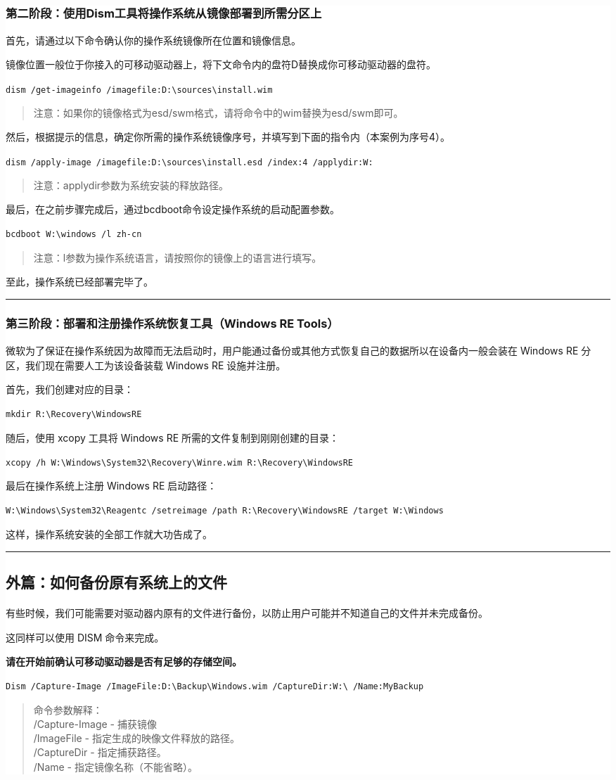 
### 第二阶段：使用Dism工具将操作系统从镜像部署到所需分区上

首先，请通过以下命令确认你的操作系统镜像所在位置和镜像信息。

镜像位置一般位于你接入的可移动驱动器上，将下文命令内的盘符D替换成你可移动驱动器的盘符。
```
dism /get-imageinfo /imagefile:D:\sources\install.wim
```
> 注意：如果你的镜像格式为esd/swm格式，请将命令中的wim替换为esd/swm即可。

然后，根据提示的信息，确定你所需的操作系统镜像序号，并填写到下面的指令内（本案例为序号4）。

```
dism /apply-image /imagefile:D:\sources\install.esd /index:4 /applydir:W:
```
> 注意：applydir参数为系统安装的释放路径。

最后，在之前步骤完成后，通过bcdboot命令设定操作系统的启动配置参数。
```
bcdboot W:\windows /l zh-cn
```
> 注意：l参数为操作系统语言，请按照你的镜像上的语言进行填写。

至此，操作系统已经部署完毕了。

---
### 第三阶段：部署和注册操作系统恢复工具（Windows RE Tools）

微软为了保证在操作系统因为故障而无法启动时，用户能通过备份或其他方式恢复自己的数据所以在设备内一般会装在 Windows RE 分区，我们现在需要人工为该设备装载 Windows RE 设施并注册。

首先，我们创建对应的目录：
```
mkdir R:\Recovery\WindowsRE
```
随后，使用 xcopy 工具将 Windows RE 所需的文件复制到刚刚创建的目录：
```
xcopy /h W:\Windows\System32\Recovery\Winre.wim R:\Recovery\WindowsRE
```
最后在操作系统上注册 Windows RE 启动路径：
```
W:\Windows\System32\Reagentc /setreimage /path R:\Recovery\WindowsRE /target W:\Windows
```
这样，操作系统安装的全部工作就大功告成了。

---

## 外篇：如何备份原有系统上的文件

有些时候，我们可能需要对驱动器内原有的文件进行备份，以防止用户可能并不知道自己的文件并未完成备份。

这同样可以使用 DISM 命令来完成。

**请在开始前确认可移动驱动器是否有足够的存储空间。**

```
Dism /Capture-Image /ImageFile:D:\Backup\Windows.wim /CaptureDir:W:\ /Name:MyBackup 
```
>命令参数解释：  
/Capture-Image - 捕获镜像  
/ImageFile - 指定生成的映像文件释放的路径。  
/CaptureDir - 指定捕获路径。  
/Name - 指定镜像名称（不能省略）。 
